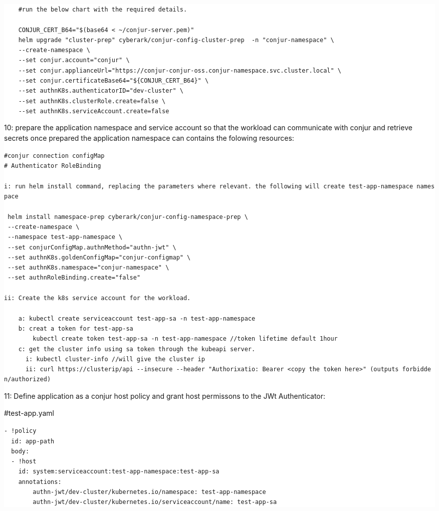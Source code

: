         #run the below chart with the required details.

        CONJUR_CERT_B64="$(base64 < ~/conjur-server.pem)"
        helm upgrade "cluster-prep" cyberark/conjur-config-cluster-prep  -n "conjur-namespace" \
        --create-namespace \
        --set conjur.account="conjur" \
        --set conjur.applianceUrl="https://conjur-conjur-oss.conjur-namespace.svc.cluster.local" \
        --set conjur.certificateBase64="${CONJUR_CERT_B64}" \
        --set authnK8s.authenticatorID="dev-cluster" \
        --set authnK8s.clusterRole.create=false \
        --set authnK8s.serviceAccount.create=false



10: prepare the application namespace and service account so that the workload can communicate with conjur and retrieve secrets
    once prepared the application namespace can contains the folowing resources:
    
    #conjur connection configMap
    # Authenticator RoleBinding

    i: run helm install command, replacing the parameters where relevant. the following will create test-app-namespace namespace

     helm install namespace-prep cyberark/conjur-config-namespace-prep \
     --create-namespace \
     --namespace test-app-namespace \
     --set conjurConfigMap.authnMethod="authn-jwt" \
     --set authnK8s.goldenConfigMap="conjur-configmap" \
     --set authnK8s.namespace="conjur-namespace" \
     --set authnRoleBinding.create="false"

    ii: Create the k8s service account for the workload.

        a: kubectl create serviceaccount test-app-sa -n test-app-namespace
        b: creat a token for test-app-sa
            kubectl create token test-app-sa -n test-app-namespace //token lifetime default 1hour
        c: get the cluster info using sa token through the kubeapi server.
          i: kubectl cluster-info //will give the cluster ip
          ii: curl https://clusterip/api --insecure --header "Authorixatio: Bearer <copy the token here>" (outputs forbidden/authorized)
                          
 11: Define application as a conjur host policy and grant host permissons to the JWt Authenticator:
   
 #test-app.yaml

    - !policy
      id: app-path
      body:
      - !host
        id: system:serviceaccount:test-app-namespace:test-app-sa
        annotations:
            authn-jwt/dev-cluster/kubernetes.io/namespace: test-app-namespace
            authn-jwt/dev-cluster/kubernetes.io/serviceaccount/name: test-app-sa

